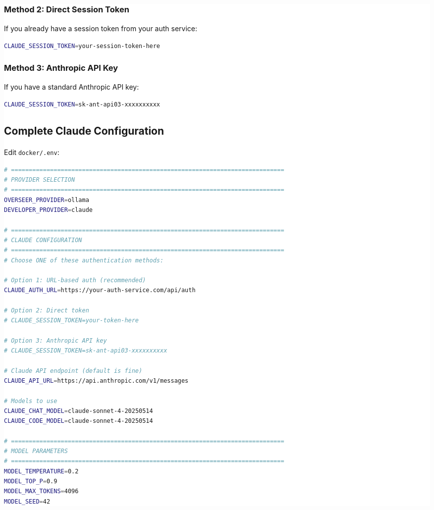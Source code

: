 ### Method 2: Direct Session Token

If you already have a session token from your auth service:

```bash
CLAUDE_SESSION_TOKEN=your-session-token-here
```

### Method 3: Anthropic API Key

If you have a standard Anthropic API key:

```bash
CLAUDE_SESSION_TOKEN=sk-ant-api03-xxxxxxxxxx
```

## Complete Claude Configuration

Edit `docker/.env`:

```bash
# =============================================================================
# PROVIDER SELECTION
# =============================================================================
OVERSEER_PROVIDER=ollama
DEVELOPER_PROVIDER=claude

# =============================================================================
# CLAUDE CONFIGURATION
# =============================================================================
# Choose ONE of these authentication methods:

# Option 1: URL-based auth (recommended)
CLAUDE_AUTH_URL=https://your-auth-service.com/api/auth

# Option 2: Direct token
# CLAUDE_SESSION_TOKEN=your-token-here

# Option 3: Anthropic API key
# CLAUDE_SESSION_TOKEN=sk-ant-api03-xxxxxxxxxx

# Claude API endpoint (default is fine)
CLAUDE_API_URL=https://api.anthropic.com/v1/messages

# Models to use
CLAUDE_CHAT_MODEL=claude-sonnet-4-20250514
CLAUDE_CODE_MODEL=claude-sonnet-4-20250514

# =============================================================================
# MODEL PARAMETERS
# =============================================================================
MODEL_TEMPERATURE=0.2
MODEL_TOP_P=0.9
MODEL_MAX_TOKENS=4096
MODEL_SEED=42
```

